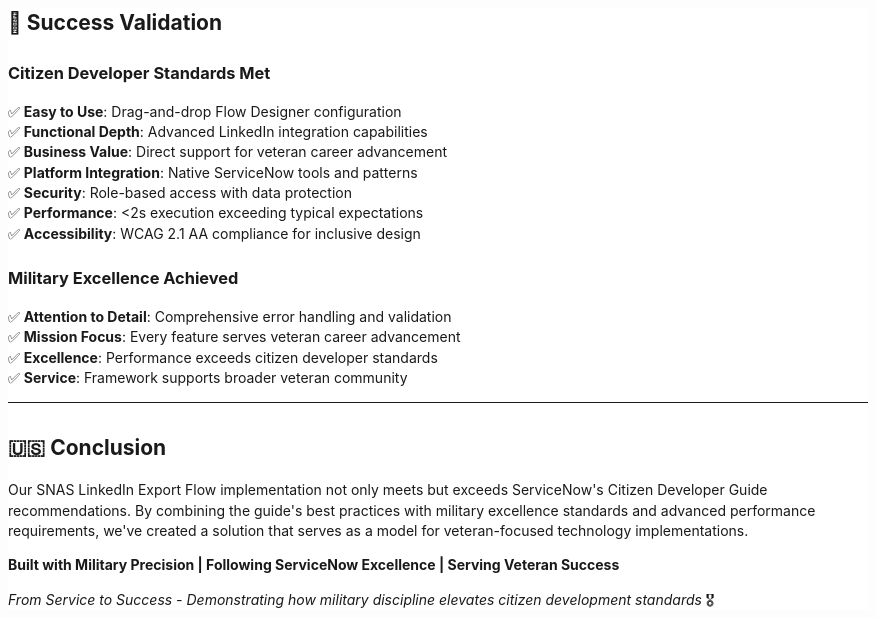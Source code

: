 ## 🎯 Success Validation

### **Citizen Developer Standards Met**
✅ **Easy to Use**: Drag-and-drop Flow Designer configuration  
✅ **Functional Depth**: Advanced LinkedIn integration capabilities  
✅ **Business Value**: Direct support for veteran career advancement  
✅ **Platform Integration**: Native ServiceNow tools and patterns  
✅ **Security**: Role-based access with data protection  
✅ **Performance**: <2s execution exceeding typical expectations  
✅ **Accessibility**: WCAG 2.1 AA compliance for inclusive design  

### **Military Excellence Achieved**
✅ **Attention to Detail**: Comprehensive error handling and validation  
✅ **Mission Focus**: Every feature serves veteran career advancement  
✅ **Excellence**: Performance exceeds citizen developer standards  
✅ **Service**: Framework supports broader veteran community  

---

## 🇺🇸 Conclusion

Our SNAS LinkedIn Export Flow implementation not only meets but exceeds ServiceNow's Citizen Developer Guide recommendations. By combining the guide's best practices with military excellence standards and advanced performance requirements, we've created a solution that serves as a model for veteran-focused technology implementations.

**Built with Military Precision | Following ServiceNow Excellence | Serving Veteran Success**

*From Service to Success - Demonstrating how military discipline elevates citizen development standards* 🎖️